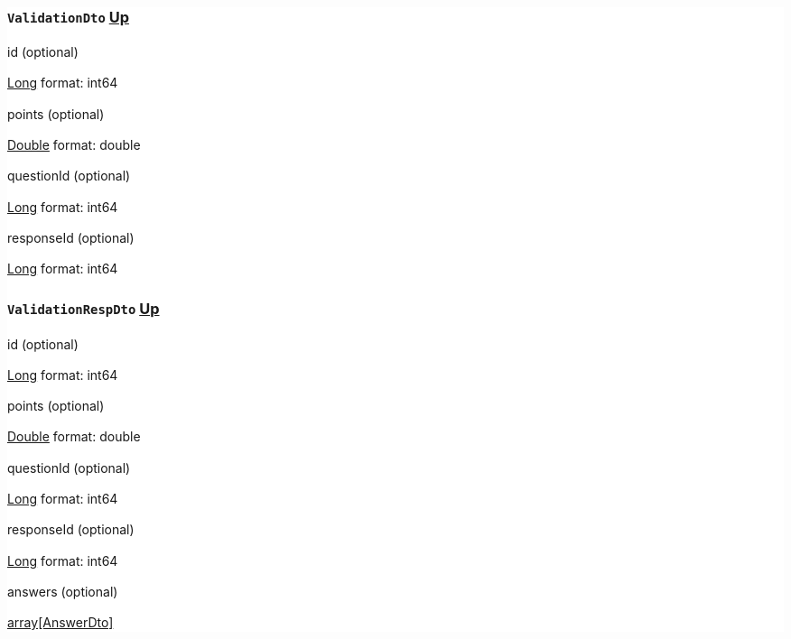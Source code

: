 ### `ValidationDto` [Up](#__Models)

id (optional)

[Long](#long) format: int64

points (optional)

[Double](#double) format: double

questionId (optional)

[Long](#long) format: int64

responseId (optional)

[Long](#long) format: int64

### `ValidationRespDto` [Up](#__Models)

id (optional)

[Long](#long) format: int64

points (optional)

[Double](#double) format: double

questionId (optional)

[Long](#long) format: int64

responseId (optional)

[Long](#long) format: int64

answers (optional)

[array\[AnswerDto\]](#AnswerDto)